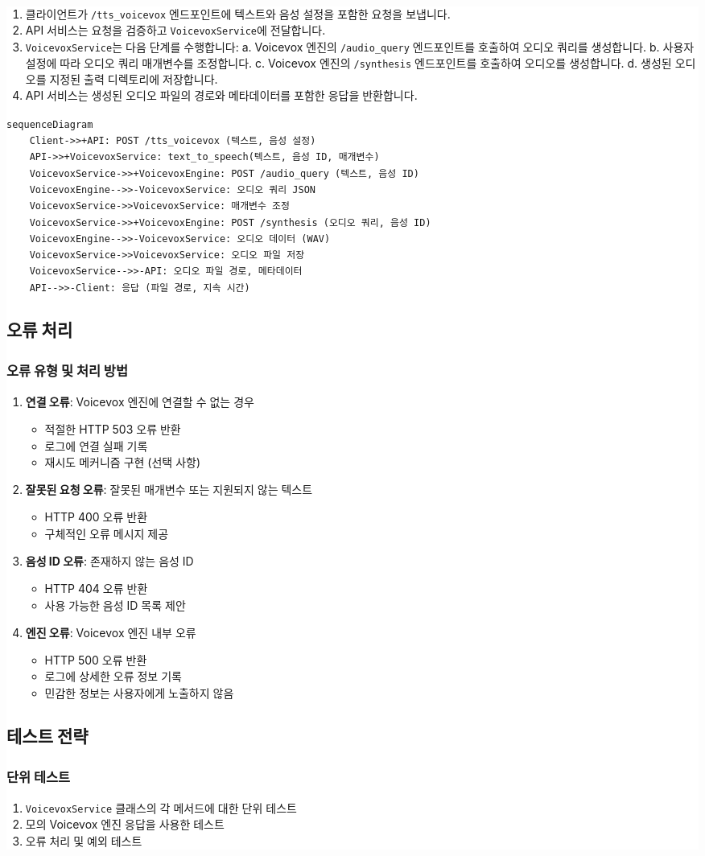 1. 클라이언트가 `/tts_voicevox` 엔드포인트에 텍스트와 음성 설정을 포함한 요청을 보냅니다.
2. API 서비스는 요청을 검증하고 `VoicevoxService`에 전달합니다.
3. `VoicevoxService`는 다음 단계를 수행합니다:
   a. Voicevox 엔진의 `/audio_query` 엔드포인트를 호출하여 오디오 쿼리를 생성합니다.
   b. 사용자 설정에 따라 오디오 쿼리 매개변수를 조정합니다.
   c. Voicevox 엔진의 `/synthesis` 엔드포인트를 호출하여 오디오를 생성합니다.
   d. 생성된 오디오를 지정된 출력 디렉토리에 저장합니다.
4. API 서비스는 생성된 오디오 파일의 경로와 메타데이터를 포함한 응답을 반환합니다.

```mermaid
sequenceDiagram
    Client->>+API: POST /tts_voicevox (텍스트, 음성 설정)
    API->>+VoicevoxService: text_to_speech(텍스트, 음성 ID, 매개변수)
    VoicevoxService->>+VoicevoxEngine: POST /audio_query (텍스트, 음성 ID)
    VoicevoxEngine-->>-VoicevoxService: 오디오 쿼리 JSON
    VoicevoxService->>VoicevoxService: 매개변수 조정
    VoicevoxService->>+VoicevoxEngine: POST /synthesis (오디오 쿼리, 음성 ID)
    VoicevoxEngine-->>-VoicevoxService: 오디오 데이터 (WAV)
    VoicevoxService->>VoicevoxService: 오디오 파일 저장
    VoicevoxService-->>-API: 오디오 파일 경로, 메타데이터
    API-->>-Client: 응답 (파일 경로, 지속 시간)
```

## 오류 처리

### 오류 유형 및 처리 방법

1. **연결 오류**: Voicevox 엔진에 연결할 수 없는 경우
   - 적절한 HTTP 503 오류 반환
   - 로그에 연결 실패 기록
   - 재시도 메커니즘 구현 (선택 사항)

2. **잘못된 요청 오류**: 잘못된 매개변수 또는 지원되지 않는 텍스트
   - HTTP 400 오류 반환
   - 구체적인 오류 메시지 제공

3. **음성 ID 오류**: 존재하지 않는 음성 ID
   - HTTP 404 오류 반환
   - 사용 가능한 음성 ID 목록 제안

4. **엔진 오류**: Voicevox 엔진 내부 오류
   - HTTP 500 오류 반환
   - 로그에 상세한 오류 정보 기록
   - 민감한 정보는 사용자에게 노출하지 않음

## 테스트 전략

### 단위 테스트

1. `VoicevoxService` 클래스의 각 메서드에 대한 단위 테스트
2. 모의 Voicevox 엔진 응답을 사용한 테스트
3. 오류 처리 및 예외 테스트
